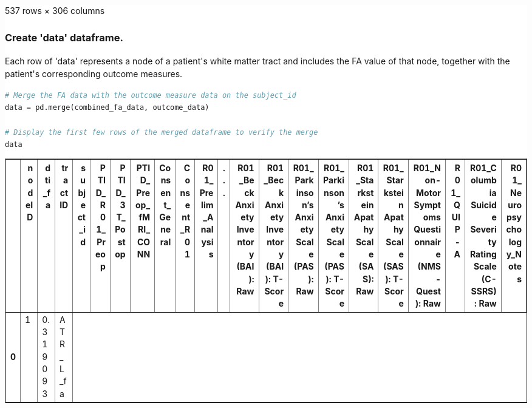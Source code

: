 <p>537 rows × 306 columns</p>
</div>



### Create 'data' dataframe. 
 Each row of 'data' represents a node of a patient's white matter tract and includes the FA value of that node, together with the patient's corresponding outcome measures.


```python
# Merge the FA data with the outcome measure data on the subject_id
data = pd.merge(combined_fa_data, outcome_data)

# Display the first few rows of the merged dataframe to verify the merge
data
```




<div>
<style scoped>
    .dataframe tbody tr th:only-of-type {
        vertical-align: middle;
    }

    .dataframe tbody tr th {
        vertical-align: top;
    }

    .dataframe thead th {
        text-align: right;
    }
</style>
<table border="1" class="dataframe">
  <thead>
    <tr style="text-align: right;">
      <th></th>
      <th>nodeID</th>
      <th>dti_fa</th>
      <th>tractID</th>
      <th>subject_id</th>
      <th>PTID_R01_Preop</th>
      <th>PTID_3T_Postop</th>
      <th>PTID_Preop_fMRI_CONN</th>
      <th>Consent_General</th>
      <th>Consent_R01</th>
      <th>R01_Prelim_Analysis</th>
      <th>...</th>
      <th>R01_Beck Anxiety Inventory (BAI): Raw</th>
      <th>R01_Beck Anxiety Inventory (BAI): T-Score</th>
      <th>R01_Parkinson’s Anxiety Scale (PAS): Raw</th>
      <th>R01_Parkinson’s Anxiety Scale (PAS): T-Score</th>
      <th>R01_Starkstein Apathy Scale (SAS): Raw</th>
      <th>R01_Starkstein Apathy Scale (SAS): T-Score</th>
      <th>R01_Non-Motor Symptoms Questionnaire (NMS-Quest): Raw</th>
      <th>R01_QUIP-A</th>
      <th>R01_Columbia Suicide Severity Rating Scale (C-SSRS): Raw</th>
      <th>R01_Neuropsychology_Notes</th>
    </tr>
  </thead>
  <tbody>
    <tr>
      <th>0</th>
      <td>1</td>
      <td>0.319093</td>
      <td>ATR_L_fa</td>